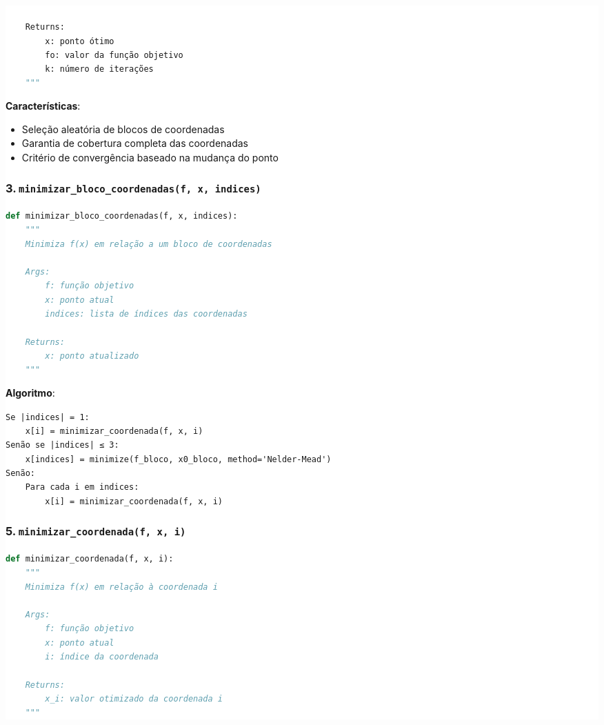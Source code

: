 ```python
    
    Returns:
        x: ponto ótimo
        fo: valor da função objetivo
        k: número de iterações
    """
```

**Características**:
- Seleção aleatória de blocos de coordenadas
- Garantia de cobertura completa das coordenadas
- Critério de convergência baseado na mudança do ponto

### **3. `minimizar_bloco_coordenadas(f, x, indices)`**
```python
def minimizar_bloco_coordenadas(f, x, indices):
    """
    Minimiza f(x) em relação a um bloco de coordenadas
    
    Args:
        f: função objetivo
        x: ponto atual
        indices: lista de índices das coordenadas
    
    Returns:
        x: ponto atualizado
    """
```

**Algoritmo**:
```
Se |indices| = 1:
    x[i] = minimizar_coordenada(f, x, i)
Senão se |indices| ≤ 3:
    x[indices] = minimize(f_bloco, x0_bloco, method='Nelder-Mead')
Senão:
    Para cada i em indices:
        x[i] = minimizar_coordenada(f, x, i)
```

### **5. `minimizar_coordenada(f, x, i)`**
```python
def minimizar_coordenada(f, x, i):
    """
    Minimiza f(x) em relação à coordenada i
    
    Args:
        f: função objetivo
        x: ponto atual
        i: índice da coordenada
    
    Returns:
        x_i: valor otimizado da coordenada i
    """
```
